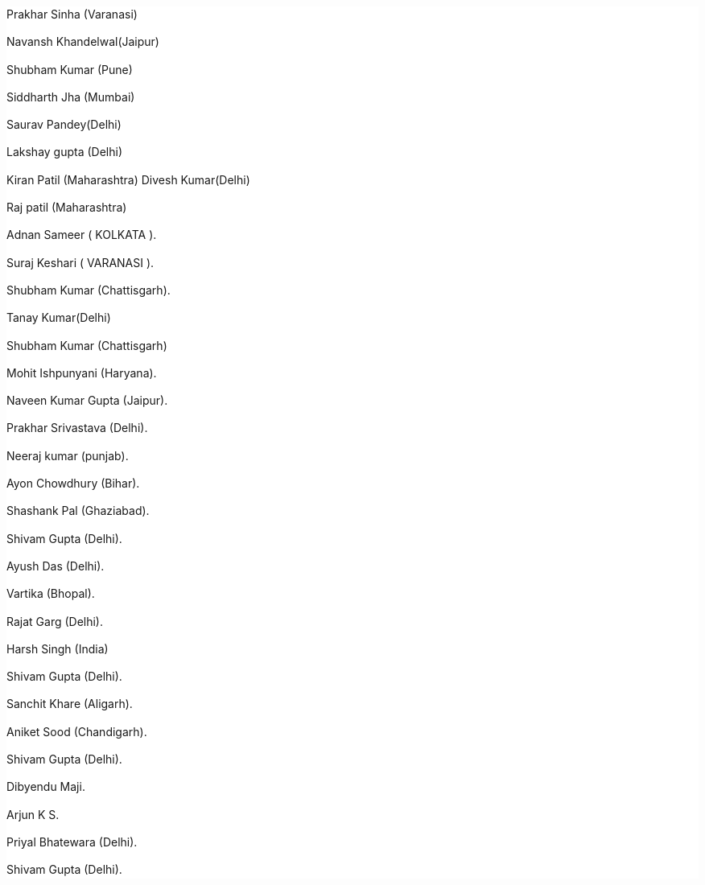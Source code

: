 Prakhar Sinha (Varanasi)

Navansh Khandelwal(Jaipur)

Shubham Kumar (Pune)

Siddharth Jha (Mumbai)

Saurav Pandey(Delhi)

Lakshay gupta (Delhi)

Kiran Patil (Maharashtra)
Divesh Kumar(Delhi)


Raj patil (Maharashtra)

Adnan Sameer ( KOLKATA ).


Suraj Keshari ( VARANASI ).

Shubham Kumar (Chattisgarh).

Tanay Kumar(Delhi)

Shubham Kumar (Chattisgarh)

Mohit Ishpunyani (Haryana).

Naveen Kumar Gupta (Jaipur).

Prakhar Srivastava (Delhi).

Neeraj kumar (punjab).

Ayon Chowdhury (Bihar).

Shashank Pal (Ghaziabad).

Shivam Gupta (Delhi).

Ayush Das (Delhi).

Vartika (Bhopal).

Rajat Garg (Delhi).

Harsh Singh (India)

Shivam Gupta (Delhi).

Sanchit Khare (Aligarh).

Aniket Sood (Chandigarh).

Shivam Gupta (Delhi).

Dibyendu Maji.

Arjun K S.

Priyal Bhatewara (Delhi).

Shivam Gupta (Delhi).
